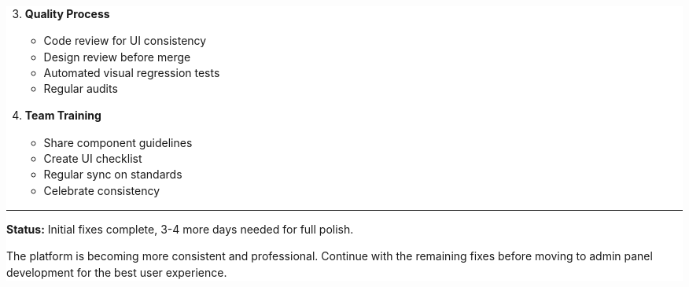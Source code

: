 3. **Quality Process**
   - Code review for UI consistency
   - Design review before merge
   - Automated visual regression tests
   - Regular audits

4. **Team Training**
   - Share component guidelines
   - Create UI checklist
   - Regular sync on standards
   - Celebrate consistency

---

**Status:** Initial fixes complete, 3-4 more days needed for full polish.

The platform is becoming more consistent and professional. Continue with the remaining fixes before moving to admin panel development for the best user experience.
